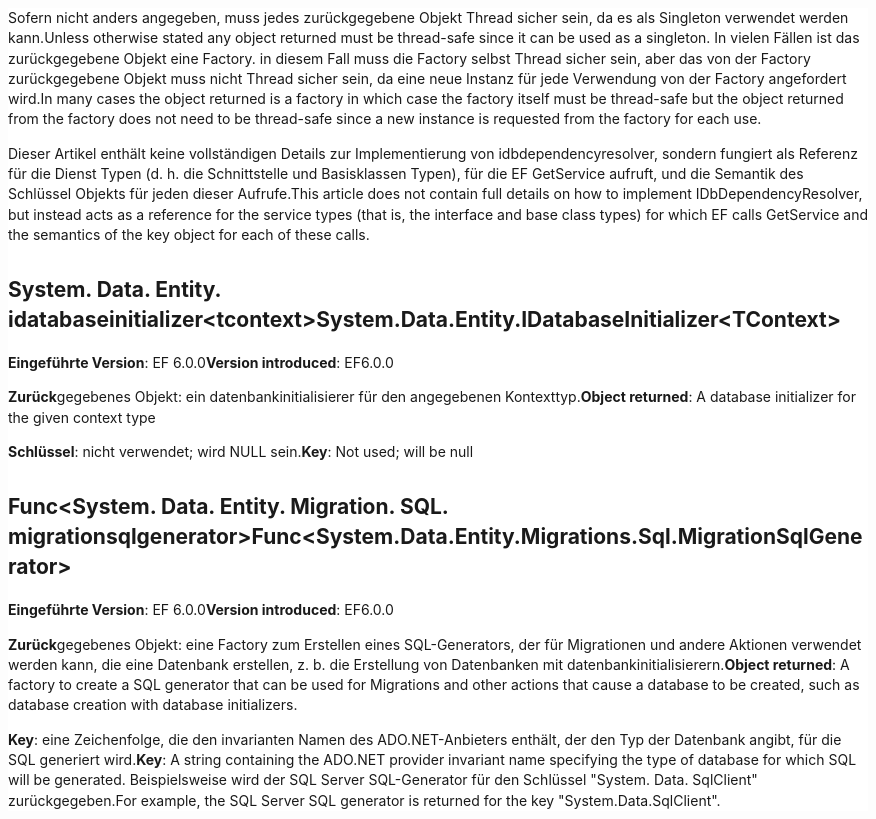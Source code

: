 <span data-ttu-id="c8e83-111">Sofern nicht anders angegeben, muss jedes zurückgegebene Objekt Thread sicher sein, da es als Singleton verwendet werden kann.</span><span class="sxs-lookup"><span data-stu-id="c8e83-111">Unless otherwise stated any object returned must be thread-safe since it can be used as a singleton.</span></span> <span data-ttu-id="c8e83-112">In vielen Fällen ist das zurückgegebene Objekt eine Factory. in diesem Fall muss die Factory selbst Thread sicher sein, aber das von der Factory zurückgegebene Objekt muss nicht Thread sicher sein, da eine neue Instanz für jede Verwendung von der Factory angefordert wird.</span><span class="sxs-lookup"><span data-stu-id="c8e83-112">In many cases the object returned is a factory in which case the factory itself must be thread-safe but the object returned from the factory does not need to be thread-safe since a new instance is requested from the factory for each use.</span></span>

<span data-ttu-id="c8e83-113">Dieser Artikel enthält keine vollständigen Details zur Implementierung von idbdependencyresolver, sondern fungiert als Referenz für die Dienst Typen (d. h. die Schnittstelle und Basisklassen Typen), für die EF GetService aufruft, und die Semantik des Schlüssel Objekts für jeden dieser Aufrufe.</span><span class="sxs-lookup"><span data-stu-id="c8e83-113">This article does not contain full details on how to implement IDbDependencyResolver, but instead acts as a reference for the service types (that is, the interface and base class types) for which EF calls GetService and the semantics of the key object for each of these calls.</span></span>

## <a name="systemdataentityidatabaseinitializertcontext"></a><span data-ttu-id="c8e83-114">System. Data. Entity. idatabaseinitializer<tcontext\></span><span class="sxs-lookup"><span data-stu-id="c8e83-114">System.Data.Entity.IDatabaseInitializer<TContext\></span></span>  

<span data-ttu-id="c8e83-115">**Eingeführte Version**: EF 6.0.0</span><span class="sxs-lookup"><span data-stu-id="c8e83-115">**Version introduced**: EF6.0.0</span></span>  

<span data-ttu-id="c8e83-116">**Zurück**gegebenes Objekt: ein datenbankinitialisierer für den angegebenen Kontexttyp.</span><span class="sxs-lookup"><span data-stu-id="c8e83-116">**Object returned**: A database initializer for the given context type</span></span>  

<span data-ttu-id="c8e83-117">**Schlüssel**: nicht verwendet; wird NULL sein.</span><span class="sxs-lookup"><span data-stu-id="c8e83-117">**Key**: Not used; will be null</span></span>  

## <a name="funcsystemdataentitymigrationssqlmigrationsqlgenerator"></a><span data-ttu-id="c8e83-118">Func<System. Data. Entity. Migration. SQL. migrationsqlgenerator\></span><span class="sxs-lookup"><span data-stu-id="c8e83-118">Func<System.Data.Entity.Migrations.Sql.MigrationSqlGenerator\></span></span>  

<span data-ttu-id="c8e83-119">**Eingeführte Version**: EF 6.0.0</span><span class="sxs-lookup"><span data-stu-id="c8e83-119">**Version introduced**: EF6.0.0</span></span>

<span data-ttu-id="c8e83-120">**Zurück**gegebenes Objekt: eine Factory zum Erstellen eines SQL-Generators, der für Migrationen und andere Aktionen verwendet werden kann, die eine Datenbank erstellen, z. b. die Erstellung von Datenbanken mit datenbankinitialisierern.</span><span class="sxs-lookup"><span data-stu-id="c8e83-120">**Object returned**: A factory to create a SQL generator that can be used for Migrations and other actions that cause a database to be created, such as database creation with database initializers.</span></span>  

<span data-ttu-id="c8e83-121">**Key**: eine Zeichenfolge, die den invarianten Namen des ADO.NET-Anbieters enthält, der den Typ der Datenbank angibt, für die SQL generiert wird.</span><span class="sxs-lookup"><span data-stu-id="c8e83-121">**Key**: A string containing the ADO.NET provider invariant name specifying the type of database for which SQL will be generated.</span></span> <span data-ttu-id="c8e83-122">Beispielsweise wird der SQL Server SQL-Generator für den Schlüssel "System. Data. SqlClient" zurückgegeben.</span><span class="sxs-lookup"><span data-stu-id="c8e83-122">For example, the SQL Server SQL generator is returned for the key "System.Data.SqlClient".</span></span>  
